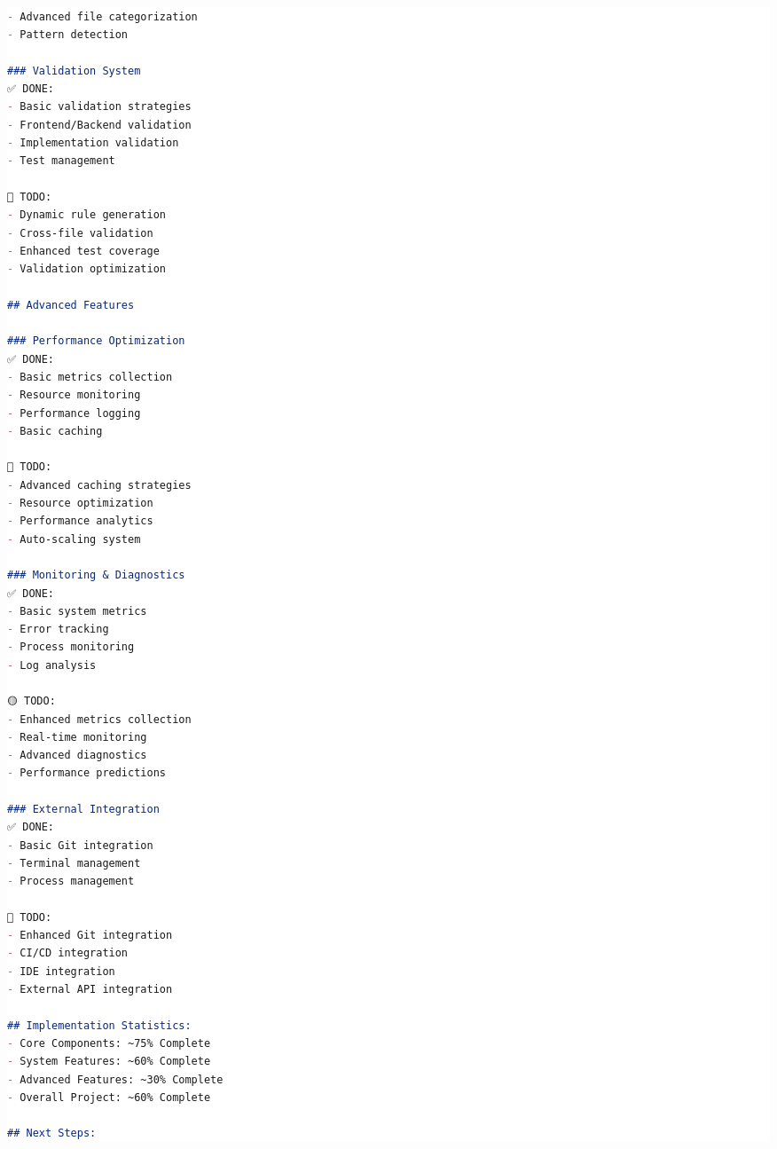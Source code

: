 ```md
- Advanced file categorization
- Pattern detection

### Validation System
✅ DONE:
- Basic validation strategies
- Frontend/Backend validation
- Implementation validation
- Test management

🔴 TODO:
- Dynamic rule generation
- Cross-file validation
- Enhanced test coverage
- Validation optimization

## Advanced Features

### Performance Optimization
✅ DONE:
- Basic metrics collection
- Resource monitoring
- Performance logging
- Basic caching

🔵 TODO:
- Advanced caching strategies
- Resource optimization
- Performance analytics
- Auto-scaling system

### Monitoring & Diagnostics
✅ DONE:
- Basic system metrics
- Error tracking
- Process monitoring
- Log analysis

🟡 TODO:
- Enhanced metrics collection
- Real-time monitoring
- Advanced diagnostics
- Performance predictions

### External Integration
✅ DONE:
- Basic Git integration
- Terminal management
- Process management

🔵 TODO:
- Enhanced Git integration
- CI/CD integration
- IDE integration
- External API integration

## Implementation Statistics:
- Core Components: ~75% Complete
- System Features: ~60% Complete
- Advanced Features: ~30% Complete
- Overall Project: ~60% Complete

## Next Steps:
```
